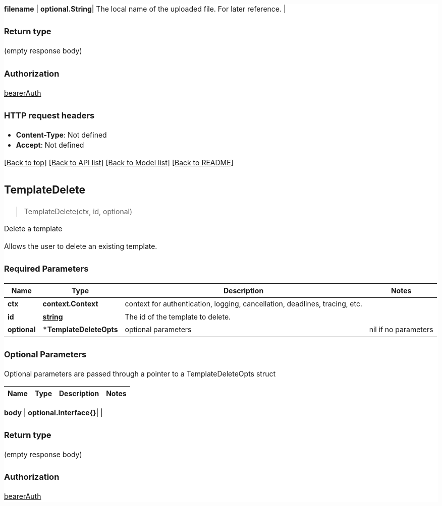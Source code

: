 
 **filename** | **optional.String**| The local name of the uploaded file. For later reference. | 

### Return type

 (empty response body)

### Authorization

[bearerAuth](../README.md#bearerAuth)

### HTTP request headers

- **Content-Type**: Not defined
- **Accept**: Not defined

[[Back to top]](#) [[Back to API list]](../README.md#documentation-for-api-endpoints)
[[Back to Model list]](../README.md#documentation-for-models)
[[Back to README]](../README.md)


## TemplateDelete

> TemplateDelete(ctx, id, optional)

Delete a template

Allows the user to delete an existing template.

### Required Parameters


Name | Type | Description  | Notes
------------- | ------------- | ------------- | -------------
**ctx** | **context.Context** | context for authentication, logging, cancellation, deadlines, tracing, etc.
**id** | [**string**](.md)| The id of the template to delete. | 
 **optional** | ***TemplateDeleteOpts** | optional parameters | nil if no parameters

### Optional Parameters

Optional parameters are passed through a pointer to a TemplateDeleteOpts struct


Name | Type | Description  | Notes
------------- | ------------- | ------------- | -------------

 **body** | **optional.Interface{}**|  | 

### Return type

 (empty response body)

### Authorization

[bearerAuth](../README.md#bearerAuth)
